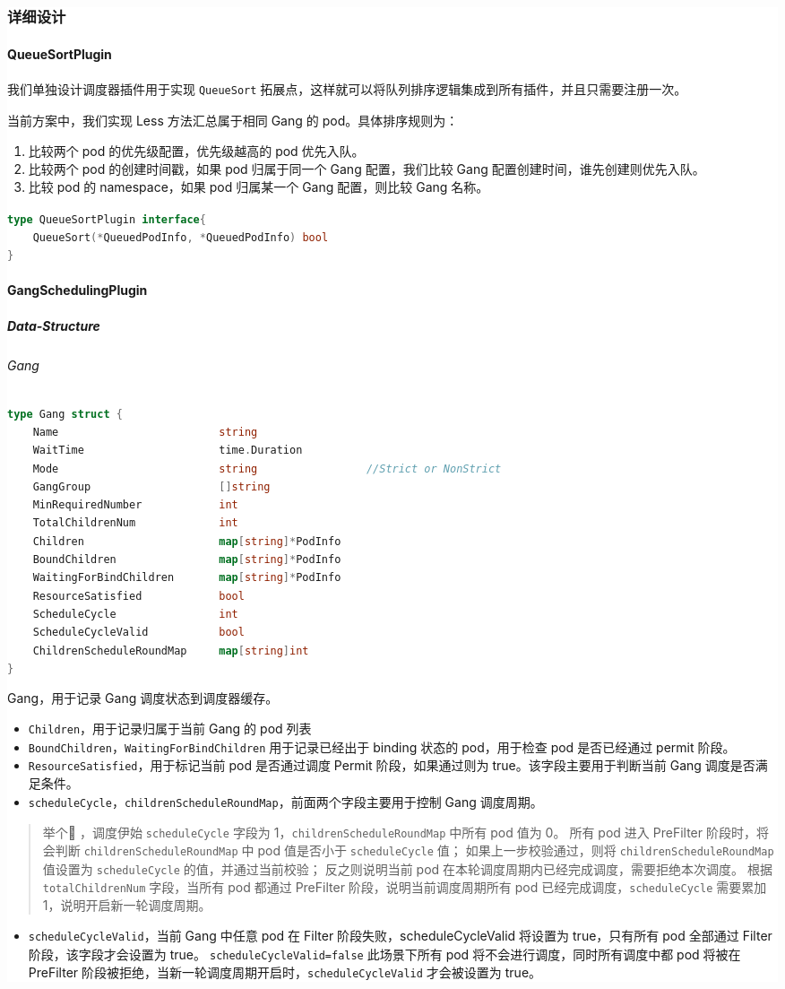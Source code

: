 ### 详细设计
#### QueueSortPlugin

我们单独设计调度器插件用于实现 `QueueSort` 拓展点，这样就可以将队列排序逻辑集成到所有插件，并且只需要注册一次。

当前方案中，我们实现 Less 方法汇总属于相同 Gang 的 pod。具体排序规则为：

1. 比较两个 pod 的优先级配置，优先级越高的 pod 优先入队。
2. 比较两个 pod 的创建时间戳，如果 pod 归属于同一个 Gang 配置，我们比较 Gang 配置创建时间，谁先创建则优先入队。
3. 比较 pod 的 namespace，如果 pod 归属某一个 Gang 配置，则比较 Gang 名称。

```go
type QueueSortPlugin interface{
    QueueSort(*QueuedPodInfo, *QueuedPodInfo) bool
}
```

#### GangSchedulingPlugin
##### Data-Structure
###### Gang
```go
type Gang struct {
    Name                         string                
    WaitTime                     time.Duration                       
    Mode                         string                 //Strict or NonStrict
    GangGroup                    []string               
    MinRequiredNumber            int                    
    TotalChildrenNum             int
    Children                     map[string]*PodInfo  
    BoundChildren                map[string]*PodInfo
    WaitingForBindChildren       map[string]*PodInfo
    ResourceSatisfied            bool 
    ScheduleCycle                int
    ScheduleCycleValid           bool
    ChildrenScheduleRoundMap     map[string]int
}
```

Gang，用于记录 Gang 调度状态到调度器缓存。

- `Children`，用于记录归属于当前 Gang 的 pod 列表
- `BoundChildren`，`WaitingForBindChildren` 用于记录已经出于 binding 状态的 pod，用于检查 pod 是否已经通过 permit 阶段。
- `ResourceSatisfied`，用于标记当前 pod 是否通过调度 Permit 阶段，如果通过则为 true。该字段主要用于判断当前 Gang 调度是否满足条件。
- `scheduleCycle`，`childrenScheduleRoundMap`，前面两个字段主要用于控制 Gang 调度周期。
> 举个🌰 ，调度伊始 `scheduleCycle` 字段为 1，`childrenScheduleRoundMap` 中所有 pod 值为 0。
> 所有 pod 进入 PreFilter 阶段时，将会判断 `childrenScheduleRoundMap` 中 pod 值是否小于 `scheduleCycle` 值；
> 如果上一步校验通过，则将 `childrenScheduleRoundMap` 值设置为 `scheduleCycle` 的值，并通过当前校验；
> 反之则说明当前 pod 在本轮调度周期内已经完成调度，需要拒绝本次调度。
> 根据 `totalChildrenNum` 字段，当所有 pod 都通过 PreFilter 阶段，说明当前调度周期所有 pod 已经完成调度，`scheduleCycle` 需要累加 1，说明开启新一轮调度周期。
- `scheduleCycleValid`，当前 Gang 中任意 pod 在 Filter 阶段失败，scheduleCycleValid 将设置为 true，只有所有 pod 全部通过 Filter 阶段，该字段才会设置为 true。
  `scheduleCycleValid=false` 此场景下所有 pod 将不会进行调度，同时所有调度中都 pod 将被在 PreFilter 阶段被拒绝，当新一轮调度周期开启时，`scheduleCycleValid` 才会被设置为 true。
